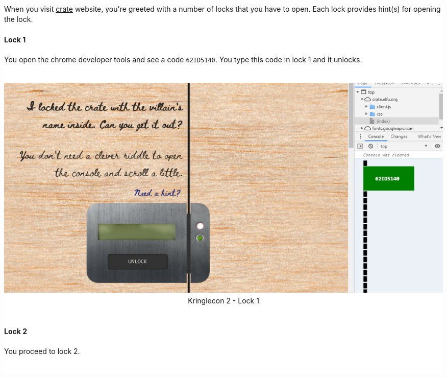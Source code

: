 When you visit [crate](https://crate.elfu.org/) website, you're greeted with a number of locks that you have to open. Each lock provides hint(s) for opening the lock.
<br>
#### Lock 1

You open the chrome developer tools and see a code ```62ID5140```. You type this code in lock 1 and it unlocks.
<div style="text-align:center">
    <br>
     <img src="\assets\images\2020-01-10-KringleCon2\Image174.PNG"
     alt="">
    <br>
    Kringlecon 2 - Lock 1
</div><br>  

#### Lock 2
You proceed to lock 2.

<div style="text-align:center">
    <br>